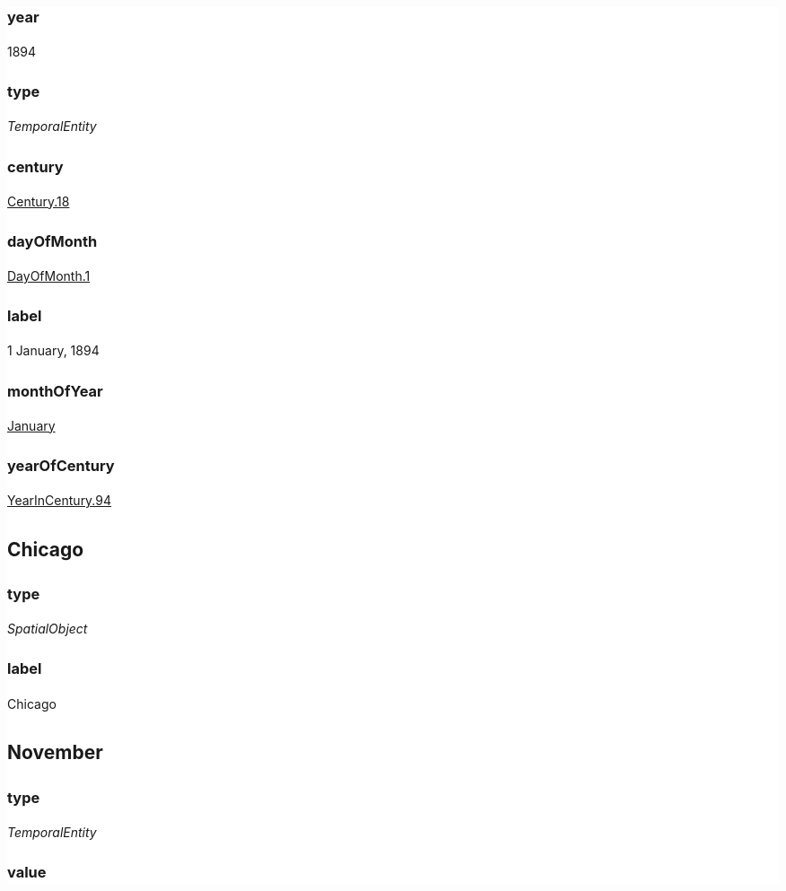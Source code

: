### year


1894

### type


*TemporalEntity*

### century


[Century.18](#Century.18)

### dayOfMonth


[DayOfMonth.1](#DayOfMonth.1)

### label


1 January, 1894

### monthOfYear


[January](#January)

### yearOfCentury


[YearInCentury.94](#YearInCentury.94)

## Chicago

### type


*SpatialObject*

### label


Chicago

## November

### type


*TemporalEntity*

### value
